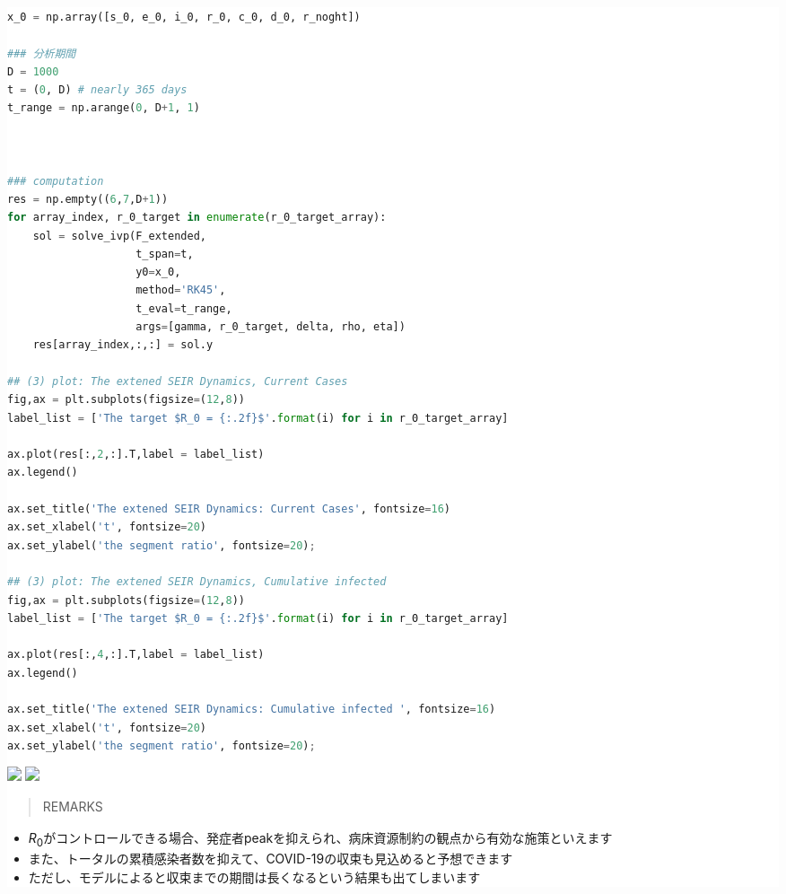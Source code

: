 ```python
x_0 = np.array([s_0, e_0, i_0, r_0, c_0, d_0, r_noght])

### 分析期間
D = 1000
t = (0, D) # nearly 365 days
t_range = np.arange(0, D+1, 1)



### computation
res = np.empty((6,7,D+1))
for array_index, r_0_target in enumerate(r_0_target_array):
    sol = solve_ivp(F_extended, 
                    t_span=t, 
                    y0=x_0, 
                    method='RK45',
                    t_eval=t_range,
                    args=[gamma, r_0_target, delta, rho, eta])
    res[array_index,:,:] = sol.y

## (3) plot: The extened SEIR Dynamics, Current Cases
fig,ax = plt.subplots(figsize=(12,8))
label_list = ['The target $R_0 = {:.2f}$'.format(i) for i in r_0_target_array]

ax.plot(res[:,2,:].T,label = label_list)
ax.legend()

ax.set_title('The extened SEIR Dynamics: Current Cases', fontsize=16)
ax.set_xlabel('t', fontsize=20)
ax.set_ylabel('the segment ratio', fontsize=20);

## (3) plot: The extened SEIR Dynamics, Cumulative infected
fig,ax = plt.subplots(figsize=(12,8))
label_list = ['The target $R_0 = {:.2f}$'.format(i) for i in r_0_target_array]

ax.plot(res[:,4,:].T,label = label_list)
ax.legend()

ax.set_title('The extened SEIR Dynamics: Cumulative infected ', fontsize=16)
ax.set_xlabel('t', fontsize=20)
ax.set_ylabel('the segment ratio', fontsize=20);
```

<img src="https://github.com/ryonakimageserver/omorikaizuka/blob/master/%E3%83%96%E3%83%AD%E3%82%B0%E7%94%A8/20220228-seir-dynamics-extended-current-cases.png?raw=true">

<img src="https://github.com/ryonakimageserver/omorikaizuka/blob/master/%E3%83%96%E3%83%AD%E3%82%B0%E7%94%A8/20220228-seir-dynamics-death.png?raw=true">

> REMARKS

- $R_0$がコントロールできる場合、発症者peakを抑えられ、病床資源制約の観点から有効な施策といえます
- また、トータルの累積感染者数を抑えて、COVID-19の収束も見込めると予想できます
- ただし、モデルによると収束までの期間は長くなるという結果も出てしまいます
